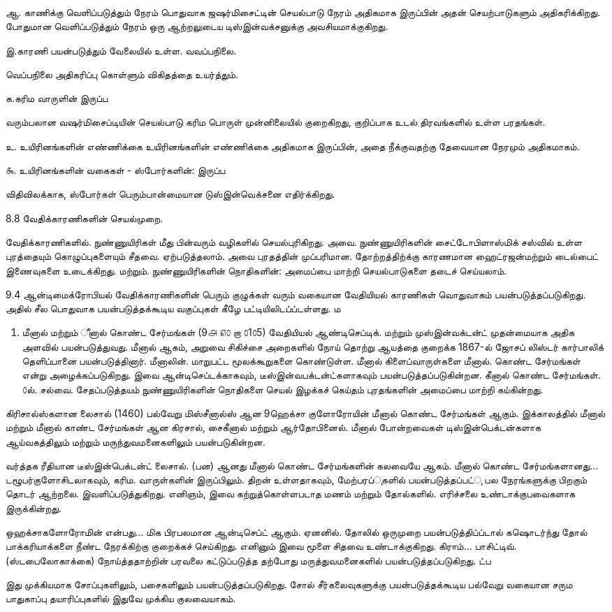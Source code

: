 ஆ. காணிக்கு வெளிப்படுத்தும்‌ நேரம்‌ பொதுவாக ஜஷர்மிசைட்டின்‌ செயல்பாடு நேரம்‌ அதிகமாக இருப்பின்‌ அதன்‌ செயற்பாடுகளும்‌ அதிகரிக்கிறது. போதுமான வெளிப்படுத்தும்‌ நேரம்‌ ஒரு ஆற்றலுடைய டிஸ்‌இன்வக்சனுக்கு அவசியமாக்குகிறது.

இ.காரணி பயன்படுத்தும்‌ வேலையில்‌ உள்ள. வவப்பநிலை.

வெப்பநிலை அதிகரிப்பு கொள்ளும்‌ விகிதத்தை உயர்த்தும்‌.

க.கரிம வாருளின்‌ இருப்ப

வரும்பலான வஷர்மிசைப்டியின்‌ செயல்பாடு கரிம பொருள்‌ முன்னிலையில்‌ குறைகிறது, குறிப்பாக உடல்‌ திரவங்களில்‌ உள்ள பரதங்கள்‌.

உ. உயிரினங்களின்‌ எண்ணிக்கை உயிரினங்களின்‌ எண்ணிக்கை அதிகமாக இருப்பின்‌, அதை நீக்குவதற்கு தேவையான நேரமும்‌ அதிகமாகம்‌.

௯. உயிரினங்களின்‌ வகைகள்‌ - ஸ்போர்களின்‌: இருப்ப

விதிவிலக்காக, ஸ்போர்கள்‌ பெரும்பான்மையான டுஸ்‌இன்வெக்சனை எதிர்க்கிறது.

8.8 வேதிக்காரணிகளின்‌ செயல்முறை.

வேதிக்காரணிகளில்‌. நுண்ணுயிரிகள்‌ மீது பின்வரும்‌ வழிகளில்‌ செயல்புரிகிறது. அவை. நுண்ணுயிரிகளின்‌ சைட்டோபிளாஸ்மிக்‌ சஸ்வில்‌ உள்ள புரத்தையும்‌ கொழுப்புகளையும்‌ சீதவை. ஏற்படுத்தலாம்‌. அவை புரதத்தின்‌ முப்பரிமான. தோற்றத்திற்க்கு காரணமான ஹைட்ரஜன்மற்றும்‌ டைல்பைட்‌ இணைவுகளை உடைக்கிறது. மற்றும்‌. நுண்ணுயிரிகளின்‌ நொதிகளின்‌: அமைப்பை மாற்றி செயல்பாடுகளை தடைச்‌ செய்யலாம்‌.

9.4 ஆன்டிமைக்ரோபியல்‌ வேதிக்காரணிகளின்‌ பெரும்‌ குழுக்கள்‌ வரும்‌ வகையான வேதியியல்‌ காரணிகள்‌ வொதுவாகம்‌ பயன்படுத்தப்படுகிறது. அதில்‌ சீல பொதுவாக பயன்படுத்தக்கூடிய வகுப்புகள்‌ கீழே பட்டியிலிடப்ப்டள்ளது.
ம

1.  மீனால்‌ மற்றும்‌ ீனால்‌ கொண்ட சேர்மங்கள்‌ (9௮ ௭௦ றா ௦1௦5) வேதியியல்‌ ஆண்டிசெப்டிக்‌. மற்றும்‌ முஸ்‌இன்வக்டன்ட்‌ முதன்மையாக அதிக அளவில்‌ பயன்படுத்துவது. மீனால்‌ ஆகம்‌, அறுவை சிகிச்சை அறைகளில்‌ நோய்‌ தொற்று ஆயத்தை குறைக்க 1867-ல்‌ ஜோசப்‌ லிஸ்டர்‌ கார்பாலிக்‌ தெளிப்பானை பயன்படுத்தினார்‌. மீனாலின்‌. மாறுபட்ட மூலக்கூறுகளை கொண்டுள்ள. மீனால்‌ கிளைப்வாருள்களை மீனால்‌. கொண்ட சேர்மங்கள்‌ என்று அழைக்கப்படுகிறது. இவை ஆன்டிசெப்டக்காகவும்‌, டீஸ்‌இன்‌வபக்டன்ட்களாகவும்‌ பயன்படுத்தப்படுகின்றன. கீனால்‌ கொண்ட சேர்மங்கள்‌. ௦ல்‌. சல்வை. சேதப்படுத்தயம்‌ நுண்ணுயிரிகளின்‌ நொதிகளை செயல்‌ இழக்கச்‌ கெய்தம்‌ புரதங்களின்‌ அமைப்பை மாற்றி கய்கின்றது.

கிரிசால்ஸ்களான லைசால்‌ (1460) பல்வேறு மிஸ்சீனால்ஸ்‌ ஆன 9ஹெக்சா குளோரோயின்‌ மீனால்‌ கொண்ட சேர்மங்கள்‌ ஆகும்‌. இக்காலத்தில்‌ மீனால்‌ மற்றும்‌ மீனால்‌ காண்ட சேர்மங்கள்‌ ஆன கிரசால்‌, சைகீனால்‌ மற்றும்‌ ஆர்தோபினைல்‌. மீனால்‌ போன்றவைகள்‌ டிஸ்‌இன்பெக்டன்களாக ஆய்வகத்திலும்‌ மற்றும்‌ மருந்துவமனைகளிலும்‌ பயன்படுகின்றன.

வர்த்தக ரீதியான டீஸ்‌இன்பெக்டன்ட்‌ லைசால்‌. (பன) ஆனது மீனால்‌ கொண்ட சேர்மங்களின்‌ கலவையே ஆகம்‌. மீனால்‌ கொண்ட சேர்மங்களானது... டழூபர்குளோசிடலாகவும்‌, கரிம. வாருள்களின்‌ இருப்பிலும்‌. திறன்‌ உள்ளதாகவும்‌, மேற்பரப்ுகளில்‌ பயன்படுத்தப்பட்ு பல நேரங்களுக்கு பிறகும்‌ தொடர்‌ ஆற்றலை. இவளிப்படுத்துகிறது. எனிஞம்‌, இவை கற்றுத்கொள்ளபடாத மணம்‌ மற்றும்‌ தோல்களில்‌. எரிச்சலை உண்டாக்குபவைகளாக இருக்கின்றது.

ஒஹக்சாகளோரோமின்‌ என்பது... மிக பிரபலமான ஆன்டிசெப்ட்‌ ஆகும்‌. ஏனனில்‌. தோலில்‌ ஒருமுறை பயன்படுத்திப்ப்டால்‌ கஷொடர்ந்து தோல்‌ பாக்கரியாக்களை நீண்ட நேரக்கிற்கு குறைக்கச்‌ செய்கிறது. எனினும்‌ இவை மூளை சிதவை உண்டாக்குகிறது. கிராம்‌... பாசிட்டிவ்‌. (ஸ்டபைலோகாக்கை) நோய்த்ததாற்றின்‌ பரவலை கட்டுப்படுத்த தற்போது மருத்துவமனைகளில்‌ பயன்படுத்தப்படுகிறது.
ட்ப

இது முக்கியமாக சோப்புகளிலும்‌, பசைகளிலும்‌ பயன்படுத்தப்படுகிறது. சோல்‌ சீர்கலைவுகளுக்கு பயன்படுத்தக்கூடிய பல்வேறு வகையான சரும பாதுகாப்பு தயாரிப்புகளில்‌ இதுவே முக்கிய குலவையாகம்‌.
